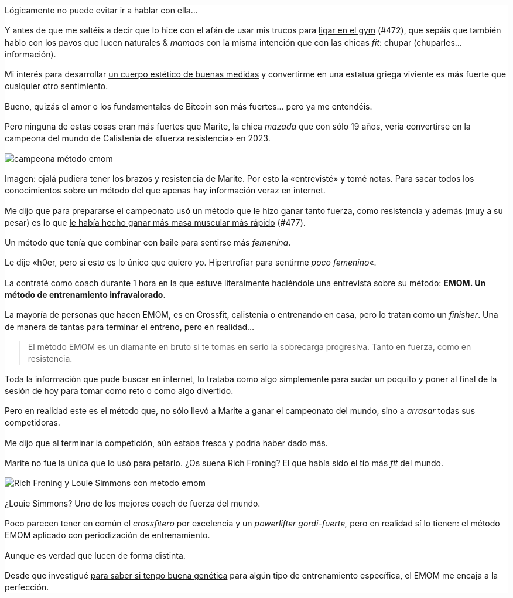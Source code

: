 Lógicamente no puede evitar ir a hablar con ella…

Y antes de que me saltéis a decir que lo hice con el afán de usar mis trucos para [ligar en el gym](./como-ligar-en-un-gym) (#472), que sepáis que también hablo con los pavos que lucen naturales & _mamaos_ con la misma intención que con las chicas _fit_: chupar (chuparles… información).

Mi interés para desarrollar [un cuerpo estético de buenas medidas](./cuerpo-estetico-hombre-medidas) y convertirme en una estatua griega viviente es más fuerte que cualquier otro sentimiento.

Bueno, quizás el amor o los fundamentales de Bitcoin son más fuertes… pero ya me entendéis.

Pero ninguna de estas cosas eran más fuertes que Marite, la chica _mazada_ que con sólo 19 años, vería convertirse en la campeona del mundo de Calistenia de «fuerza resistencia» en 2023.

![campeona método emom](./wp-content/uploads/2023/12campeona-metodo-emom.jpeg)

Imagen: ojalá pudiera tener los brazos y resistencia de Marite. Por esto la «entrevisté» y tomé notas. Para sacar todos los conocimientos sobre un método del que apenas hay información veraz en internet.

Me dijo que para prepararse el campeonato usó un método que le hizo ganar tanto fuerza, como resistencia y además (muy a su pesar) es lo que [le había hecho ganar más masa muscular más rápido](./como-ganar-masa-muscular-rapido) (#477).

Un método que tenía que combinar con baile para sentirse más _femenina_.

Le dije «h0er, pero si esto es lo único que quiero yo. Hipertrofiar para sentirme _poco femenino_«.

La contraté como coach durante 1 hora en la que estuve literalmente haciéndole una entrevista sobre su método: **EMOM. Un método de entrenamiento infravalorado**.

La mayoría de personas que hacen EMOM, es en Crossfit, calistenia o entrenando en casa, pero lo tratan como un _finisher_. Una de manera de tantas para terminar el entreno, pero en realidad…

> El método EMOM es un diamante en bruto si te tomas en serio la sobrecarga progresiva. Tanto en fuerza, como en resistencia.

Toda la información que pude buscar en internet, lo trataba como algo simplemente para sudar un poquito y poner al final de la sesión de hoy para tomar como reto o como algo divertido.

Pero en realidad este es el método que, no sólo llevó a Marite a ganar el campeonato del mundo, sino a _arrasar_ todas sus competidoras.

Me dijo que al terminar la competición, aún estaba fresca y podría haber dado más.

Marite no fue la única que lo usó para petarlo. ¿Os suena Rich Froning? El que había sido el tío más _fit_ del mundo.

![Rich Froning y Louie Simmons con metodo emom](./wp-content/uploads/2023/12Rich-Froning-y-Louie-Simmons-con-metodo-emom.jpg)

¿Louie Simmons? Uno de los mejores coach de fuerza del mundo.

Poco parecen tener en común el _crossfitero_ por excelencia y un _powerlifter gordi-fuerte,_ pero en realidad sí lo tienen: el método EMOM aplicado [con periodización de entrenamiento](./periodizacion-del-entrenamiento).

Aunque es verdad que lucen de forma distinta.

Desde que investigué [para saber si tengo buena genética](./como-saber-si-tienes-buena-genetica) para algún tipo de entrenamiento específica, el EMOM me encaja a la perfección.
